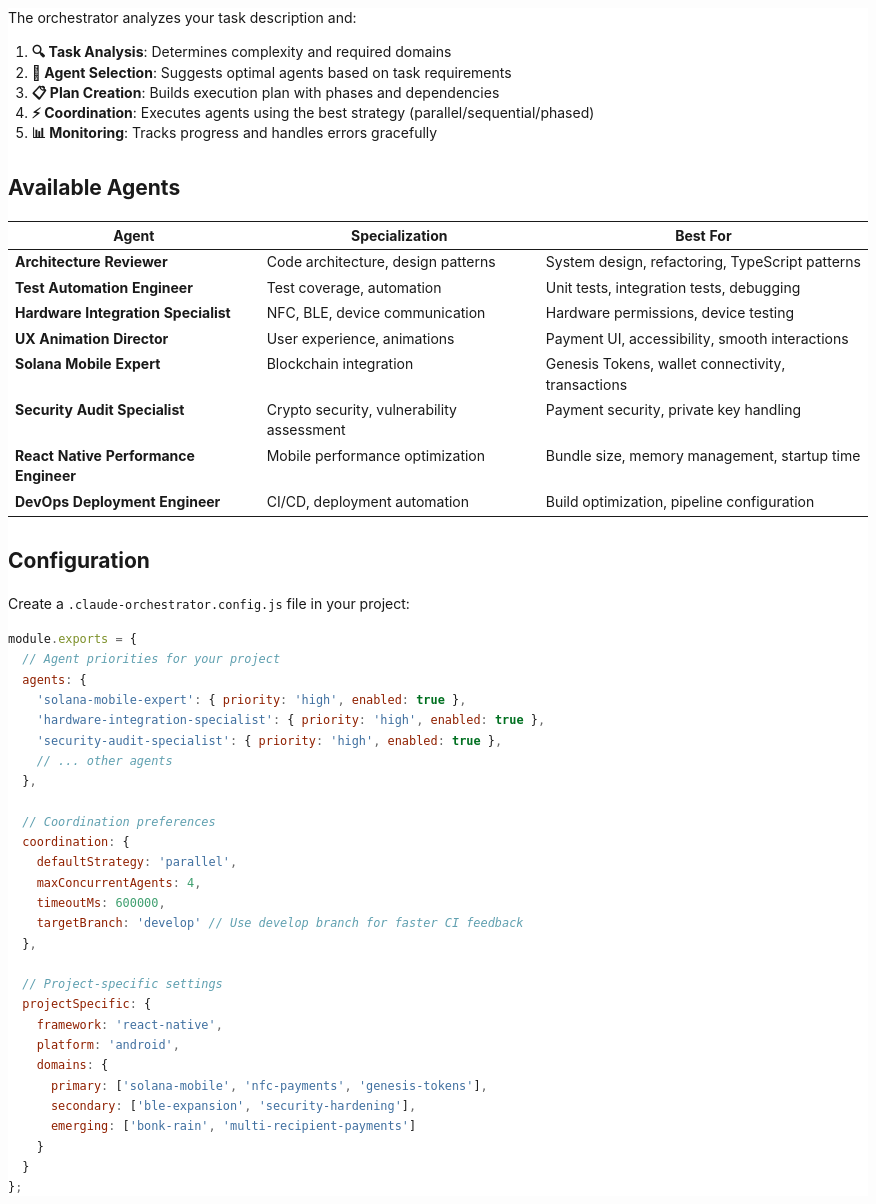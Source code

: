 The orchestrator analyzes your task description and:

1. **🔍 Task Analysis**: Determines complexity and required domains
2. **🤖 Agent Selection**: Suggests optimal agents based on task requirements
3. **📋 Plan Creation**: Builds execution plan with phases and dependencies
4. **⚡ Coordination**: Executes agents using the best strategy (parallel/sequential/phased)
5. **📊 Monitoring**: Tracks progress and handles errors gracefully

## Available Agents

| Agent | Specialization | Best For |
|-------|---------------|----------|
| **Architecture Reviewer** | Code architecture, design patterns | System design, refactoring, TypeScript patterns |
| **Test Automation Engineer** | Test coverage, automation | Unit tests, integration tests, debugging |
| **Hardware Integration Specialist** | NFC, BLE, device communication | Hardware permissions, device testing |
| **UX Animation Director** | User experience, animations | Payment UI, accessibility, smooth interactions |
| **Solana Mobile Expert** | Blockchain integration | Genesis Tokens, wallet connectivity, transactions |
| **Security Audit Specialist** | Crypto security, vulnerability assessment | Payment security, private key handling |
| **React Native Performance Engineer** | Mobile performance optimization | Bundle size, memory management, startup time |
| **DevOps Deployment Engineer** | CI/CD, deployment automation | Build optimization, pipeline configuration |

## Configuration

Create a `.claude-orchestrator.config.js` file in your project:

```javascript
module.exports = {
  // Agent priorities for your project
  agents: {
    'solana-mobile-expert': { priority: 'high', enabled: true },
    'hardware-integration-specialist': { priority: 'high', enabled: true },
    'security-audit-specialist': { priority: 'high', enabled: true },
    // ... other agents
  },
  
  // Coordination preferences
  coordination: {
    defaultStrategy: 'parallel',
    maxConcurrentAgents: 4,
    timeoutMs: 600000,
    targetBranch: 'develop' // Use develop branch for faster CI feedback
  },
  
  // Project-specific settings
  projectSpecific: {
    framework: 'react-native',
    platform: 'android',
    domains: {
      primary: ['solana-mobile', 'nfc-payments', 'genesis-tokens'],
      secondary: ['ble-expansion', 'security-hardening'],
      emerging: ['bonk-rain', 'multi-recipient-payments']
    }
  }
};
```
